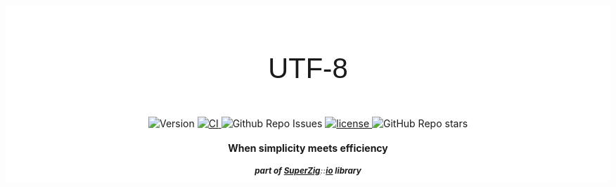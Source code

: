 

<style>
@font-face {
    font-family: 'Chakra Petch';
    src: url('https://raw.githubusercontent.com/maysara-elshewehy/SuperZIG-assets/refs/heads/main/dist/fonts/Chakra_Petch/ChakraPetch-Bold.ttf') format('truetype');
    font-weight: bold;
    font-style: normal;
}
</style>






<br>
<div align="center">
    <p style="font-size: 40px; font-family: 'Chakra Petch', sans-serif;">
        UTF-8
    </p>
</div>

<p align="center">
    <img src="https://img.shields.io/badge/version-0.0.8 dev.2-blue.svg" alt="Version" />
    <a href="https://github.com/Super-ZIG/io/actions/workflows/main.yml">
        <img src="https://github.com/Super-ZIG/io/actions/workflows/main.yml/badge.svg" alt="CI" />
    </a>
    <img src="https://img.shields.io/github/issues/Super-ZIG/io?style=flat" alt="Github Repo Issues" />
    <a href="https://github.com/Super-ZIG/io/blob/main/LICENSE">
        <img src="https://img.shields.io/badge/license-MIT-green.svg" alt="license" />
    </a>
    <img src="https://img.shields.io/github/stars/Super-ZIG/io?style=social" alt="GitHub Repo stars" />
</p>

<p align="center">
    <b>
        When simplicity meets efficiency
    </b>
</p>

<div align="center">
    <b>
        <i>
            <sup>
                part of
                <a href="https://github.com/Super-ZIG" title="SuperZIG Framework">SuperZig</a><span style="color:gray;">::</span><a href="https://github.com/Super-ZIG/io" title="IO Library">io</a> library
            </sup>
        </i>
    </b>
</div>

